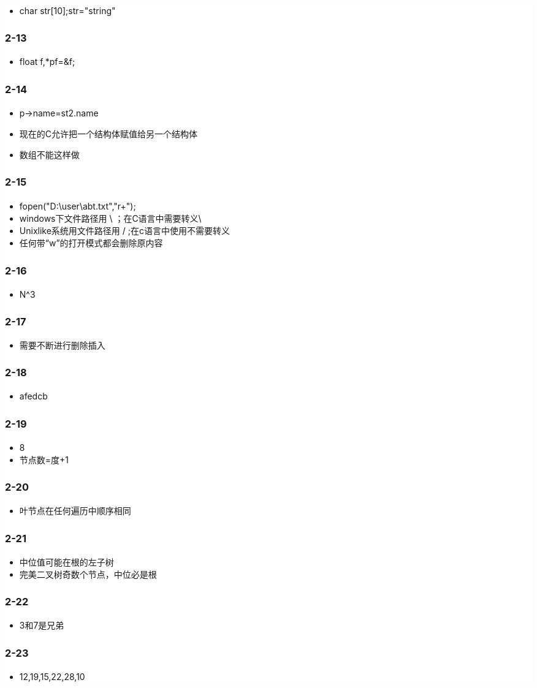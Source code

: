 * char str[10];str="string"

### 2-13

* float f,*pf=&f;

### 2-14

* p->name=st2.name

* 现在的C允许把一个结构体赋值给另一个结构体
* 数组不能这样做

### 2-15

* fopen("D:\\user\\abt.txt","r+");
* windows下文件路径用 \ ；在C语言中需要转义\\
* Unixlike系统用文件路径用 / ;在c语言中使用不需要转义
* 任何带“w”的打开模式都会删除原内容

### 2-16

* N^3

### 2-17

* 需要不断进行删除插入

### 2-18

* afedcb

### 2-19

* 8
* 节点数=度+1

### 2-20

* 叶节点在任何遍历中顺序相同

### 2-21

* 中位值可能在根的左子树
* 完美二叉树奇数个节点，中位必是根

### 2-22

* 3和7是兄弟

### 2-23

* 12,19,15,22,28,10
